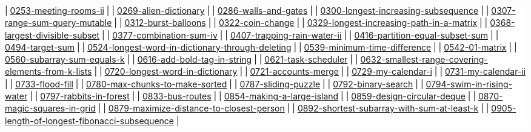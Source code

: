 | [0253-meeting-rooms-ii](https://github.com/JasonC01/leetcode-solutions/tree/master/0253-meeting-rooms-ii) |
| [0269-alien-dictionary](https://github.com/JasonC01/leetcode-solutions/tree/master/0269-alien-dictionary) |
| [0286-walls-and-gates](https://github.com/JasonC01/leetcode-solutions/tree/master/0286-walls-and-gates) |
| [0300-longest-increasing-subsequence](https://github.com/JasonC01/leetcode-solutions/tree/master/0300-longest-increasing-subsequence) |
| [0307-range-sum-query-mutable](https://github.com/JasonC01/leetcode-solutions/tree/master/0307-range-sum-query-mutable) |
| [0312-burst-balloons](https://github.com/JasonC01/leetcode-solutions/tree/master/0312-burst-balloons) |
| [0322-coin-change](https://github.com/JasonC01/leetcode-solutions/tree/master/0322-coin-change) |
| [0329-longest-increasing-path-in-a-matrix](https://github.com/JasonC01/leetcode-solutions/tree/master/0329-longest-increasing-path-in-a-matrix) |
| [0368-largest-divisible-subset](https://github.com/JasonC01/leetcode-solutions/tree/master/0368-largest-divisible-subset) |
| [0377-combination-sum-iv](https://github.com/JasonC01/leetcode-solutions/tree/master/0377-combination-sum-iv) |
| [0407-trapping-rain-water-ii](https://github.com/JasonC01/leetcode-solutions/tree/master/0407-trapping-rain-water-ii) |
| [0416-partition-equal-subset-sum](https://github.com/JasonC01/leetcode-solutions/tree/master/0416-partition-equal-subset-sum) |
| [0494-target-sum](https://github.com/JasonC01/leetcode-solutions/tree/master/0494-target-sum) |
| [0524-longest-word-in-dictionary-through-deleting](https://github.com/JasonC01/leetcode-solutions/tree/master/0524-longest-word-in-dictionary-through-deleting) |
| [0539-minimum-time-difference](https://github.com/JasonC01/leetcode-solutions/tree/master/0539-minimum-time-difference) |
| [0542-01-matrix](https://github.com/JasonC01/leetcode-solutions/tree/master/0542-01-matrix) |
| [0560-subarray-sum-equals-k](https://github.com/JasonC01/leetcode-solutions/tree/master/0560-subarray-sum-equals-k) |
| [0616-add-bold-tag-in-string](https://github.com/JasonC01/leetcode-solutions/tree/master/0616-add-bold-tag-in-string) |
| [0621-task-scheduler](https://github.com/JasonC01/leetcode-solutions/tree/master/0621-task-scheduler) |
| [0632-smallest-range-covering-elements-from-k-lists](https://github.com/JasonC01/leetcode-solutions/tree/master/0632-smallest-range-covering-elements-from-k-lists) |
| [0720-longest-word-in-dictionary](https://github.com/JasonC01/leetcode-solutions/tree/master/0720-longest-word-in-dictionary) |
| [0721-accounts-merge](https://github.com/JasonC01/leetcode-solutions/tree/master/0721-accounts-merge) |
| [0729-my-calendar-i](https://github.com/JasonC01/leetcode-solutions/tree/master/0729-my-calendar-i) |
| [0731-my-calendar-ii](https://github.com/JasonC01/leetcode-solutions/tree/master/0731-my-calendar-ii) |
| [0733-flood-fill](https://github.com/JasonC01/leetcode-solutions/tree/master/0733-flood-fill) |
| [0780-max-chunks-to-make-sorted](https://github.com/JasonC01/leetcode-solutions/tree/master/0780-max-chunks-to-make-sorted) |
| [0787-sliding-puzzle](https://github.com/JasonC01/leetcode-solutions/tree/master/0787-sliding-puzzle) |
| [0792-binary-search](https://github.com/JasonC01/leetcode-solutions/tree/master/0792-binary-search) |
| [0794-swim-in-rising-water](https://github.com/JasonC01/leetcode-solutions/tree/master/0794-swim-in-rising-water) |
| [0797-rabbits-in-forest](https://github.com/JasonC01/leetcode-solutions/tree/master/0797-rabbits-in-forest) |
| [0833-bus-routes](https://github.com/JasonC01/leetcode-solutions/tree/master/0833-bus-routes) |
| [0854-making-a-large-island](https://github.com/JasonC01/leetcode-solutions/tree/master/0854-making-a-large-island) |
| [0859-design-circular-deque](https://github.com/JasonC01/leetcode-solutions/tree/master/0859-design-circular-deque) |
| [0870-magic-squares-in-grid](https://github.com/JasonC01/leetcode-solutions/tree/master/0870-magic-squares-in-grid) |
| [0879-maximize-distance-to-closest-person](https://github.com/JasonC01/leetcode-solutions/tree/master/0879-maximize-distance-to-closest-person) |
| [0892-shortest-subarray-with-sum-at-least-k](https://github.com/JasonC01/leetcode-solutions/tree/master/0892-shortest-subarray-with-sum-at-least-k) |
| [0905-length-of-longest-fibonacci-subsequence](https://github.com/JasonC01/leetcode-solutions/tree/master/0905-length-of-longest-fibonacci-subsequence) |
